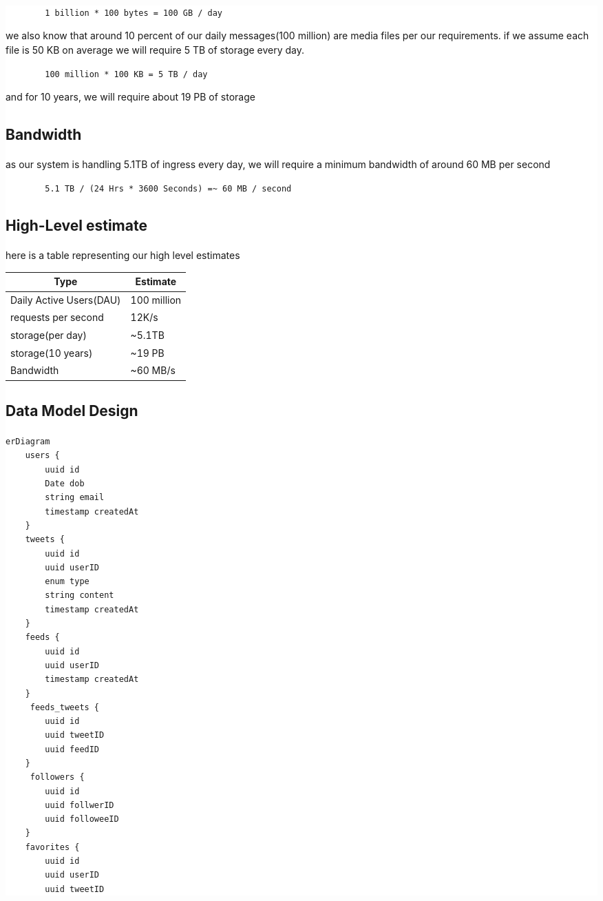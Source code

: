             1 billion * 100 bytes = 100 GB / day
we also know that around 10 percent of our daily messages(100 million) are media files per our requirements. if we assume each file is 50 KB on average we will require 5 TB of storage every day.

            100 million * 100 KB = 5 TB / day

and for 10 years, we will require about 19 PB of storage

## Bandwidth
as our system is handling 5.1TB of ingress every day, we will require a minimum bandwidth of around 60 MB per second

            5.1 TB / (24 Hrs * 3600 Seconds) =~ 60 MB / second
## High-Level estimate
here is a table representing our high level estimates

| Type                    | Estimate    |
|-------------------------|-------------|
| Daily Active Users(DAU) | 100 million |
| requests per second     | 12K/s       |
| storage(per day)        | ~5.1TB      |
| storage(10 years)       | ~19 PB      |
| Bandwidth               | ~60 MB/s    |   

## Data Model Design

``` mermaid
erDiagram
    users {
        uuid id
        Date dob
        string email
        timestamp createdAt
    }
    tweets {
        uuid id
        uuid userID
        enum type
        string content
        timestamp createdAt
    }
    feeds {
        uuid id
        uuid userID
        timestamp createdAt
    }  
     feeds_tweets {
        uuid id
        uuid tweetID
        uuid feedID
    } 
     followers {
        uuid id
        uuid follwerID
        uuid followeeID
    }
    favorites {
        uuid id
        uuid userID
        uuid tweetID
```